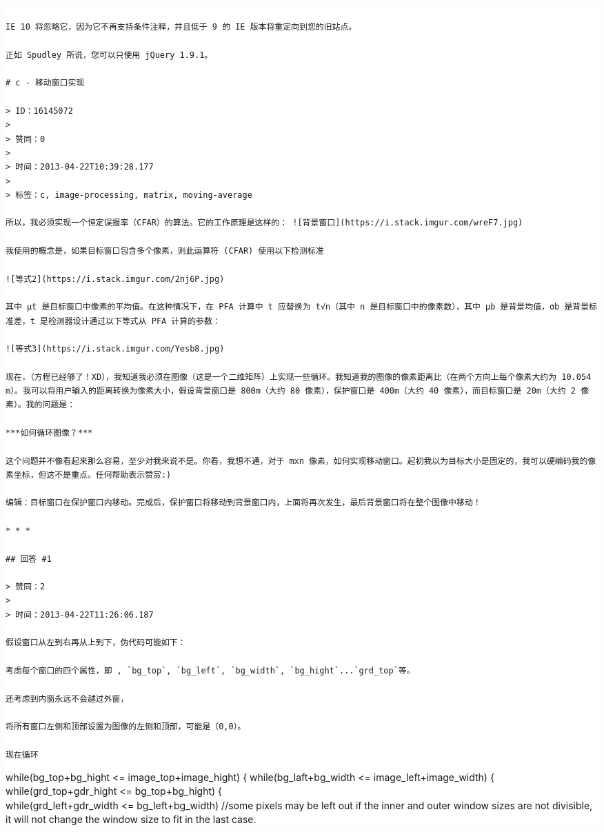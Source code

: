 ```

IE 10 将忽略它，因为它不再支持条件注释，并且低于 9 的 IE 版本将重定向到您的旧站点。

正如 Spudley 所说，您可以只使用 jQuery 1.9.1。

# c - 移动窗口实现

> ID：16145072
> 
> 赞同：0
> 
> 时间：2013-04-22T10:39:28.177
> 
> 标签：c, image-processing, matrix, moving-average

所以，我必须实现一个恒定误报率（CFAR）的算法。它的工作原理是这样的： ![背景窗口](https://i.stack.imgur.com/wreF7.jpg)

我使用的概念是，如果目标窗口包含多个像素，则此运算符 (CFAR) 使用以下检测标准

![等式2](https://i.stack.imgur.com/2nj6P.jpg)

其中 μt 是目标窗口中像素的平均值。在这种情况下，在 PFA 计算中 t 应替换为 t√n（其中 n 是目标窗口中的像素数），其中 μb 是背景均值，σb 是背景标准差，t 是检测器设计通过以下等式从 PFA 计算的参数：

![等式3](https://i.stack.imgur.com/Yesb8.jpg)

现在，（方程已经够了！XD），我知道我必须在图像（这是一个二维矩阵）上实现一些循环。我知道我的图像的像素距离比（在两个方向上每个像素大约为 10.054m）。我可以将用户输入的距离转换为像素大小，假设背景窗口是 800m（大约 80 像素），保护窗口是 400m（大约 40 像素），而目标窗口是 20m（大约 2 像素）。我的问题是：

***如何循环图像？***

这个问题并不像看起来那么容易，至少对我来说不是。你看，我想不通，对于 mxn 像素，如何实现移动窗口。起初我以为目标大小是固定的，我可以硬编码我的像素坐标，但这不是重点。任何帮助表示赞赏:)

编辑：目标窗口在保护窗口内移动。完成后，保护窗口将移动到背景窗口内，上面将再次发生，最后背景窗口将在整个图像中移动！

* * *

## 回答 #1

> 赞同：2
> 
> 时间：2013-04-22T11:26:06.187

假设窗口从左到右再从上到下，伪代码可能如下：

考虑每个窗口的四个属性，即 , `bg_top`, `bg_left`, `bg_width`, `bg_hight`...`grd_top`等。

还考虑到内窗永远不会越过外窗，

将所有窗口左侧和顶部设置为图像的左侧和顶部，可能是（0,0）。

现在循环

```
while(bg_top+bg_hight <= image_top+image_hight)
{
    while(bg_laft+bg_width <= image_left+image_width)
    {
        while(grd_top+gdr_hight <= bg_top+bg_hight) 
        {   
            while(grd_left+gdr_width <= bg_left+bg_width)
            //some pixels may be left out if the inner and outer window sizes are not divisible, it will not change the window size to fit in the last case.